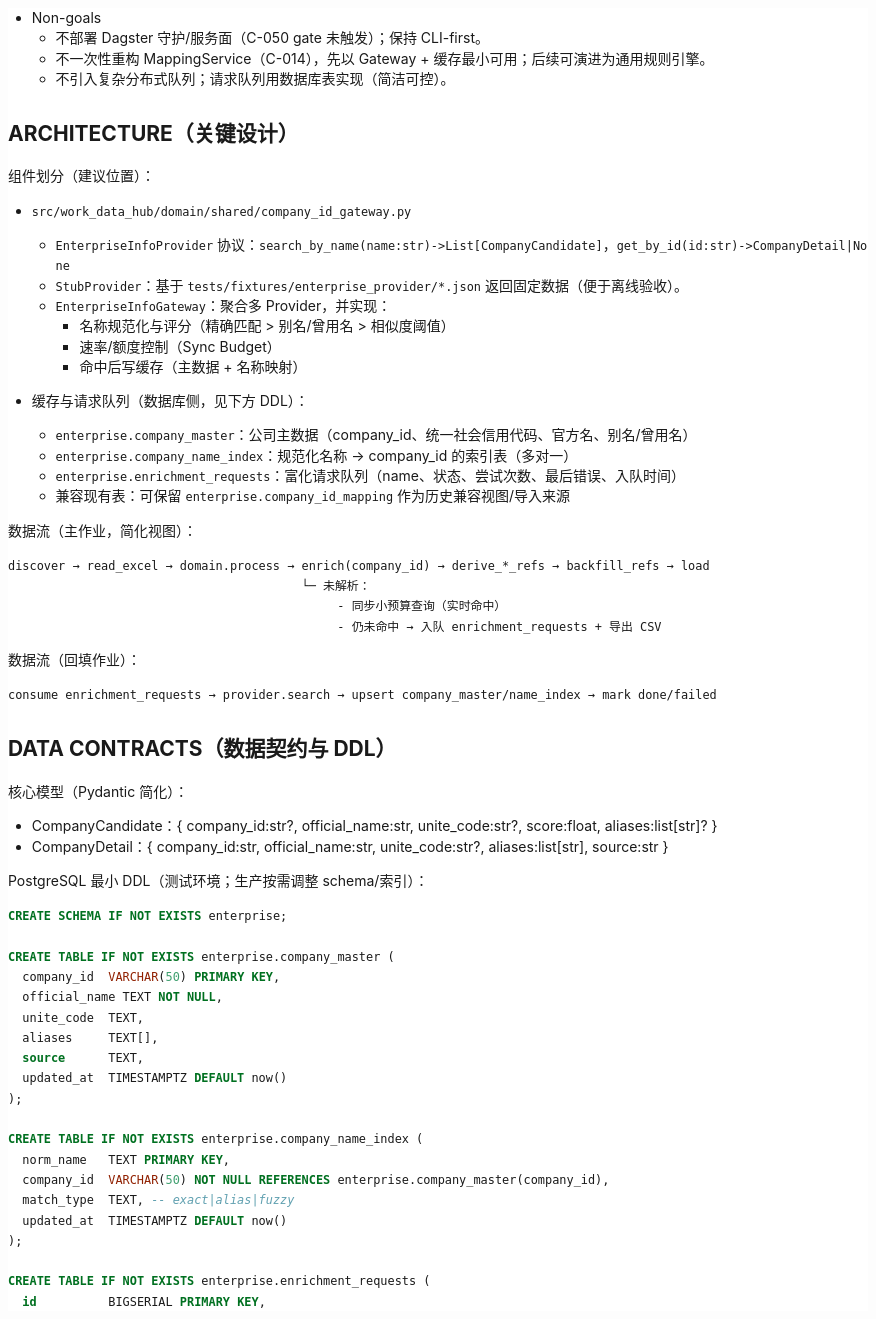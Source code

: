 - Non-goals
  - 不部署 Dagster 守护/服务面（C-050 gate 未触发）；保持 CLI-first。
  - 不一次性重构 MappingService（C-014），先以 Gateway + 缓存最小可用；后续可演进为通用规则引擎。
  - 不引入复杂分布式队列；请求队列用数据库表实现（简洁可控）。

## ARCHITECTURE（关键设计）

组件划分（建议位置）：
- `src/work_data_hub/domain/shared/company_id_gateway.py`
  - `EnterpriseInfoProvider` 协议：`search_by_name(name:str)->List[CompanyCandidate]`，`get_by_id(id:str)->CompanyDetail|None`
  - `StubProvider`：基于 `tests/fixtures/enterprise_provider/*.json` 返回固定数据（便于离线验收）。
  - `EnterpriseInfoGateway`：聚合多 Provider，并实现：
    - 名称规范化与评分（精确匹配 > 别名/曾用名 > 相似度阈值）
    - 速率/额度控制（Sync Budget）
    - 命中后写缓存（主数据 + 名称映射）

- 缓存与请求队列（数据库侧，见下方 DDL）：
  - `enterprise.company_master`：公司主数据（company_id、统一社会信用代码、官方名、别名/曾用名）
  - `enterprise.company_name_index`：规范化名称 → company_id 的索引表（多对一）
  - `enterprise.enrichment_requests`：富化请求队列（name、状态、尝试次数、最后错误、入队时间）
  - 兼容现有表：可保留 `enterprise.company_id_mapping` 作为历史兼容视图/导入来源

数据流（主作业，简化视图）：
```
discover → read_excel → domain.process → enrich(company_id) → derive_*_refs → backfill_refs → load
                                         └─ 未解析：
                                              - 同步小预算查询（实时命中）
                                              - 仍未命中 → 入队 enrichment_requests + 导出 CSV
```

数据流（回填作业）：
```
consume enrichment_requests → provider.search → upsert company_master/name_index → mark done/failed
```

## DATA CONTRACTS（数据契约与 DDL）

核心模型（Pydantic 简化）：
- CompanyCandidate：{ company_id:str?, official_name:str, unite_code:str?, score:float, aliases:list[str]? }
- CompanyDetail：{ company_id:str, official_name:str, unite_code:str?, aliases:list[str], source:str }

PostgreSQL 最小 DDL（测试环境；生产按需调整 schema/索引）：
```sql
CREATE SCHEMA IF NOT EXISTS enterprise;

CREATE TABLE IF NOT EXISTS enterprise.company_master (
  company_id  VARCHAR(50) PRIMARY KEY,
  official_name TEXT NOT NULL,
  unite_code  TEXT,
  aliases     TEXT[],
  source      TEXT,
  updated_at  TIMESTAMPTZ DEFAULT now()
);

CREATE TABLE IF NOT EXISTS enterprise.company_name_index (
  norm_name   TEXT PRIMARY KEY,
  company_id  VARCHAR(50) NOT NULL REFERENCES enterprise.company_master(company_id),
  match_type  TEXT, -- exact|alias|fuzzy
  updated_at  TIMESTAMPTZ DEFAULT now()
);

CREATE TABLE IF NOT EXISTS enterprise.enrichment_requests (
  id          BIGSERIAL PRIMARY KEY,
```